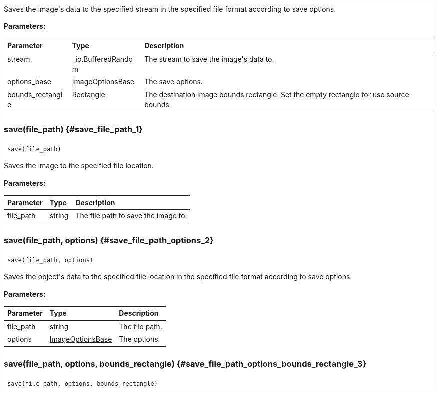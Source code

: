 Saves the image's data to the specified stream in the specified file format according to save options.

**Parameters:**

| Parameter | Type | Description |
| :- | :- | :- |
| stream | _io.BufferedRandom | The stream to save the image's data to. |
| options_base | [ImageOptionsBase](/imaging/python-net/aspose.imaging/imageoptionsbase) | The save options. |
| bounds_rectangle | [Rectangle](/imaging/python-net/aspose.imaging/rectangle) | The destination image bounds rectangle. Set the empty rectangle for use source bounds. |

### save(file_path) {#save_file_path_1}


```
 save(file_path) 
```

Saves the image to the specified file location.

**Parameters:**

| Parameter | Type | Description |
| :- | :- | :- |
| file_path | string | The file path to save the image to. |

### save(file_path, options) {#save_file_path_options_2}


```
 save(file_path, options) 
```

Saves the object's data to the specified file location in the specified file format according to save options.

**Parameters:**

| Parameter | Type | Description |
| :- | :- | :- |
| file_path | string | The file path. |
| options | [ImageOptionsBase](/imaging/python-net/aspose.imaging/imageoptionsbase) | The options. |

### save(file_path, options, bounds_rectangle) {#save_file_path_options_bounds_rectangle_3}


```
 save(file_path, options, bounds_rectangle) 
```
